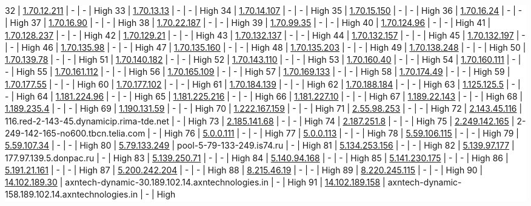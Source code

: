 32 | [1.70.12.211](https://vuldb.com/?ip.1.70.12.211) | - | - | High
33 | [1.70.13.13](https://vuldb.com/?ip.1.70.13.13) | - | - | High
34 | [1.70.14.107](https://vuldb.com/?ip.1.70.14.107) | - | - | High
35 | [1.70.15.150](https://vuldb.com/?ip.1.70.15.150) | - | - | High
36 | [1.70.16.24](https://vuldb.com/?ip.1.70.16.24) | - | - | High
37 | [1.70.16.90](https://vuldb.com/?ip.1.70.16.90) | - | - | High
38 | [1.70.22.187](https://vuldb.com/?ip.1.70.22.187) | - | - | High
39 | [1.70.99.35](https://vuldb.com/?ip.1.70.99.35) | - | - | High
40 | [1.70.124.96](https://vuldb.com/?ip.1.70.124.96) | - | - | High
41 | [1.70.128.237](https://vuldb.com/?ip.1.70.128.237) | - | - | High
42 | [1.70.129.21](https://vuldb.com/?ip.1.70.129.21) | - | - | High
43 | [1.70.132.137](https://vuldb.com/?ip.1.70.132.137) | - | - | High
44 | [1.70.132.157](https://vuldb.com/?ip.1.70.132.157) | - | - | High
45 | [1.70.132.197](https://vuldb.com/?ip.1.70.132.197) | - | - | High
46 | [1.70.135.98](https://vuldb.com/?ip.1.70.135.98) | - | - | High
47 | [1.70.135.160](https://vuldb.com/?ip.1.70.135.160) | - | - | High
48 | [1.70.135.203](https://vuldb.com/?ip.1.70.135.203) | - | - | High
49 | [1.70.138.248](https://vuldb.com/?ip.1.70.138.248) | - | - | High
50 | [1.70.139.78](https://vuldb.com/?ip.1.70.139.78) | - | - | High
51 | [1.70.140.182](https://vuldb.com/?ip.1.70.140.182) | - | - | High
52 | [1.70.143.110](https://vuldb.com/?ip.1.70.143.110) | - | - | High
53 | [1.70.160.40](https://vuldb.com/?ip.1.70.160.40) | - | - | High
54 | [1.70.160.111](https://vuldb.com/?ip.1.70.160.111) | - | - | High
55 | [1.70.161.112](https://vuldb.com/?ip.1.70.161.112) | - | - | High
56 | [1.70.165.109](https://vuldb.com/?ip.1.70.165.109) | - | - | High
57 | [1.70.169.133](https://vuldb.com/?ip.1.70.169.133) | - | - | High
58 | [1.70.174.49](https://vuldb.com/?ip.1.70.174.49) | - | - | High
59 | [1.70.177.55](https://vuldb.com/?ip.1.70.177.55) | - | - | High
60 | [1.70.177.102](https://vuldb.com/?ip.1.70.177.102) | - | - | High
61 | [1.70.184.139](https://vuldb.com/?ip.1.70.184.139) | - | - | High
62 | [1.70.188.184](https://vuldb.com/?ip.1.70.188.184) | - | - | High
63 | [1.125.125.5](https://vuldb.com/?ip.1.125.125.5) | - | - | High
64 | [1.181.224.96](https://vuldb.com/?ip.1.181.224.96) | - | - | High
65 | [1.181.225.216](https://vuldb.com/?ip.1.181.225.216) | - | - | High
66 | [1.181.227.10](https://vuldb.com/?ip.1.181.227.10) | - | - | High
67 | [1.189.22.143](https://vuldb.com/?ip.1.189.22.143) | - | - | High
68 | [1.189.235.4](https://vuldb.com/?ip.1.189.235.4) | - | - | High
69 | [1.190.131.59](https://vuldb.com/?ip.1.190.131.59) | - | - | High
70 | [1.222.167.159](https://vuldb.com/?ip.1.222.167.159) | - | - | High
71 | [2.55.98.253](https://vuldb.com/?ip.2.55.98.253) | - | - | High
72 | [2.143.45.116](https://vuldb.com/?ip.2.143.45.116) | 116.red-2-143-45.dynamicip.rima-tde.net | - | High
73 | [2.185.141.68](https://vuldb.com/?ip.2.185.141.68) | - | - | High
74 | [2.187.251.8](https://vuldb.com/?ip.2.187.251.8) | - | - | High
75 | [2.249.142.165](https://vuldb.com/?ip.2.249.142.165) | 2-249-142-165-no600.tbcn.telia.com | - | High
76 | [5.0.0.111](https://vuldb.com/?ip.5.0.0.111) | - | - | High
77 | [5.0.0.113](https://vuldb.com/?ip.5.0.0.113) | - | - | High
78 | [5.59.106.115](https://vuldb.com/?ip.5.59.106.115) | - | - | High
79 | [5.59.107.34](https://vuldb.com/?ip.5.59.107.34) | - | - | High
80 | [5.79.133.249](https://vuldb.com/?ip.5.79.133.249) | pool-5-79-133-249.is74.ru | - | High
81 | [5.134.253.156](https://vuldb.com/?ip.5.134.253.156) | - | - | High
82 | [5.139.97.177](https://vuldb.com/?ip.5.139.97.177) | 177.97.139.5.donpac.ru | - | High
83 | [5.139.250.71](https://vuldb.com/?ip.5.139.250.71) | - | - | High
84 | [5.140.94.168](https://vuldb.com/?ip.5.140.94.168) | - | - | High
85 | [5.141.230.175](https://vuldb.com/?ip.5.141.230.175) | - | - | High
86 | [5.191.21.161](https://vuldb.com/?ip.5.191.21.161) | - | - | High
87 | [5.200.242.204](https://vuldb.com/?ip.5.200.242.204) | - | - | High
88 | [8.215.46.19](https://vuldb.com/?ip.8.215.46.19) | - | - | High
89 | [8.220.245.115](https://vuldb.com/?ip.8.220.245.115) | - | - | High
90 | [14.102.189.30](https://vuldb.com/?ip.14.102.189.30) | axntech-dynamic-30.189.102.14.axntechnologies.in | - | High
91 | [14.102.189.158](https://vuldb.com/?ip.14.102.189.158) | axntech-dynamic-158.189.102.14.axntechnologies.in | - | High